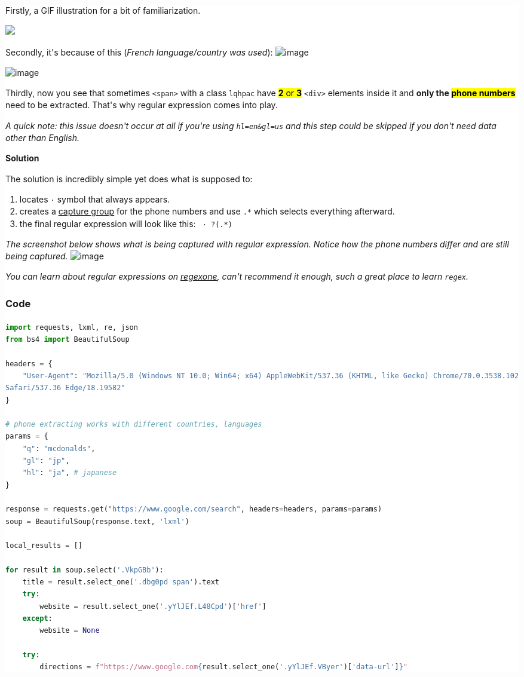 Firstly, a GIF illustration for a bit of familiarization.

<img width="100%" style="width:100%" src="https://media.giphy.com/media/j69D9KolEHs7EOzJw0/giphy.gif">


Secondly, it's because of this (*French language/country was used*):
![image](https://dev-to-uploads.s3.amazonaws.com/uploads/articles/hbiihtht9d4rr21y10ed.png)


![image](https://dev-to-uploads.s3.amazonaws.com/uploads/articles/r1r248726gdh8a00no8j.png)


Thirdly, now you see that sometimes `<span>` with a class `lqhpac`  have <mark>**2** or **3**</mark> `<div>` elements inside it and **only the <mark>phone numbers</mark>** need to be extracted. That's why regular expression comes into play.

*A quick note: this issue doesn't occur at all if you're using `hl=en&gl=us` and this step could be skipped if you don't need data other than English.*

**Solution**

The solution is incredibly simple yet does what is supposed to:
1. locates ` · ` symbol that always appears.
2. creates a [capture group](https://docs.python.org/3/library/re.html#regular-expression-syntax) for the phone numbers and use `.*` which selects everything afterward.
3. the final regular expression will look like this: ` · ?(.*)`

*The screenshot below shows what is being captured with regular expression. Notice how the phone numbers differ and are still being captured.*
![image](https://dev-to-uploads.s3.amazonaws.com/uploads/articles/h1xobs3txysnuji121oa.png)




*You can learn about regular expressions on [regexone](https://regexone.com/), can't recommend it enough, such a great place to learn `regex`.*

### Code
```python
import requests, lxml, re, json
from bs4 import BeautifulSoup

headers = {
    "User-Agent": "Mozilla/5.0 (Windows NT 10.0; Win64; x64) AppleWebKit/537.36 (KHTML, like Gecko) Chrome/70.0.3538.102 Safari/537.36 Edge/18.19582"
}

# phone extracting works with different countries, languages
params = {
    "q": "mcdonalds",
    "gl": "jp",
    "hl": "ja", # japanese
}

response = requests.get("https://www.google.com/search", headers=headers, params=params)
soup = BeautifulSoup(response.text, 'lxml')

local_results = []

for result in soup.select('.VkpGBb'):
    title = result.select_one('.dbg0pd span').text
    try:
        website = result.select_one('.yYlJEf.L48Cpd')['href']
    except:
        website = None

    try:
        directions = f"https://www.google.com{result.select_one('.yYlJEf.VByer')['data-url']}"
```